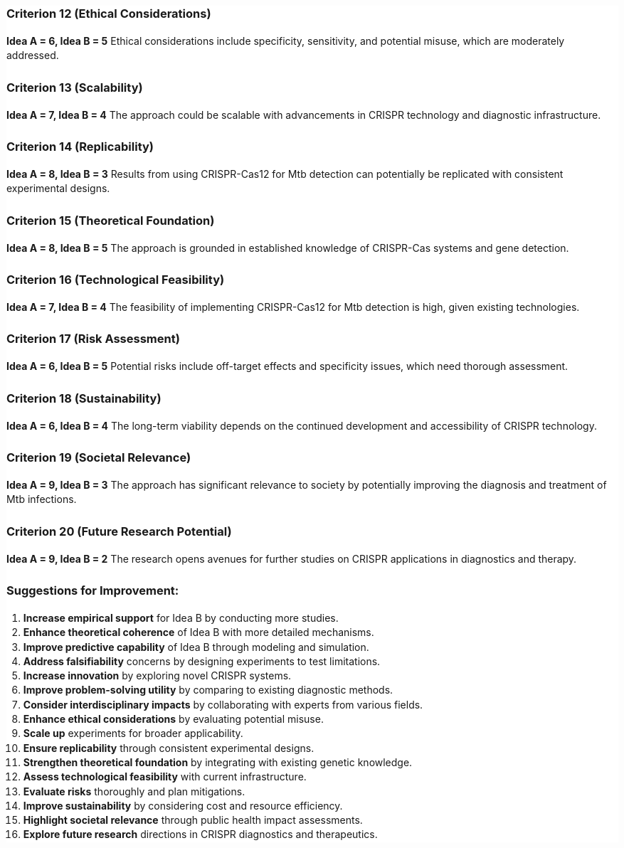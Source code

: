 ### Criterion 12 (Ethical Considerations)
**Idea A = 6, Idea B = 5**
Ethical considerations include specificity, sensitivity, and potential misuse, which are moderately addressed.

### Criterion 13 (Scalability)
**Idea A = 7, Idea B = 4**
The approach could be scalable with advancements in CRISPR technology and diagnostic infrastructure.

### Criterion 14 (Replicability)
**Idea A = 8, Idea B = 3**
Results from using CRISPR-Cas12 for Mtb detection can potentially be replicated with consistent experimental designs.

### Criterion 15 (Theoretical Foundation)
**Idea A = 8, Idea B = 5**
The approach is grounded in established knowledge of CRISPR-Cas systems and gene detection.

### Criterion 16 (Technological Feasibility)
**Idea A = 7, Idea B = 4**
The feasibility of implementing CRISPR-Cas12 for Mtb detection is high, given existing technologies.

### Criterion 17 (Risk Assessment)
**Idea A = 6, Idea B = 5**
Potential risks include off-target effects and specificity issues, which need thorough assessment.

### Criterion 18 (Sustainability)
**Idea A = 6, Idea B = 4**
The long-term viability depends on the continued development and accessibility of CRISPR technology.

### Criterion 19 (Societal Relevance)
**Idea A = 9, Idea B = 3**
The approach has significant relevance to society by potentially improving the diagnosis and treatment of Mtb infections.

### Criterion 20 (Future Research Potential)
**Idea A = 9, Idea B = 2**
The research opens avenues for further studies on CRISPR applications in diagnostics and therapy.

### Suggestions for Improvement:
1. **Increase empirical support** for Idea B by conducting more studies.
2. **Enhance theoretical coherence** of Idea B with more detailed mechanisms.
3. **Improve predictive capability** of Idea B through modeling and simulation.
4. **Address falsifiability** concerns by designing experiments to test limitations.
5. **Increase innovation** by exploring novel CRISPR systems.
6. **Improve problem-solving utility** by comparing to existing diagnostic methods.
7. **Consider interdisciplinary impacts** by collaborating with experts from various fields.
8. **Enhance ethical considerations** by evaluating potential misuse.
9. **Scale up** experiments for broader applicability.
10. **Ensure replicability** through consistent experimental designs.
11. **Strengthen theoretical foundation** by integrating with existing genetic knowledge.
12. **Assess technological feasibility** with current infrastructure.
13. **Evaluate risks** thoroughly and plan mitigations.
14. **Improve sustainability** by considering cost and resource efficiency.
15. **Highlight societal relevance** through public health impact assessments.
16. **Explore future research** directions in CRISPR diagnostics and therapeutics.
